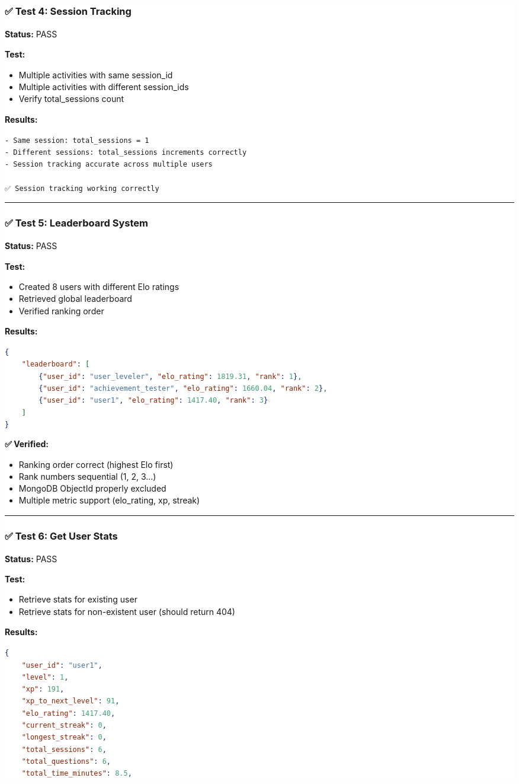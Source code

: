 
### ✅ Test 4: Session Tracking
**Status:** PASS

**Test:**
- Multiple activities with same session_id
- Multiple activities with different session_ids
- Verify total_sessions count

**Results:**
```
- Same session: total_sessions = 1
- Different sessions: total_sessions increments correctly
- Session tracking accurate across multiple users

✅ Session tracking working correctly
```

---

### ✅ Test 5: Leaderboard System
**Status:** PASS

**Test:**
- Created 8 users with different Elo ratings
- Retrieved global leaderboard
- Verified ranking order

**Results:**
```json
{
    "leaderboard": [
        {"user_id": "user_leveler", "elo_rating": 1819.31, "rank": 1},
        {"user_id": "achievement_tester", "elo_rating": 1660.04, "rank": 2},
        {"user_id": "user1", "elo_rating": 1417.40, "rank": 3}
    ]
}
```

**✅ Verified:**
- Ranking order correct (highest Elo first)
- Rank numbers sequential (1, 2, 3...)
- MongoDB ObjectId properly excluded
- Multiple metric support (elo_rating, xp, streak)

---

### ✅ Test 6: Get User Stats
**Status:** PASS

**Test:**
- Retrieve stats for existing user
- Retrieve stats for non-existent user (should return 404)

**Results:**
```json
{
    "user_id": "user1",
    "level": 1,
    "xp": 191,
    "xp_to_next_level": 91,
    "elo_rating": 1417.40,
    "current_streak": 0,
    "longest_streak": 0,
    "total_sessions": 6,
    "total_questions": 6,
    "total_time_minutes": 8.5,
```